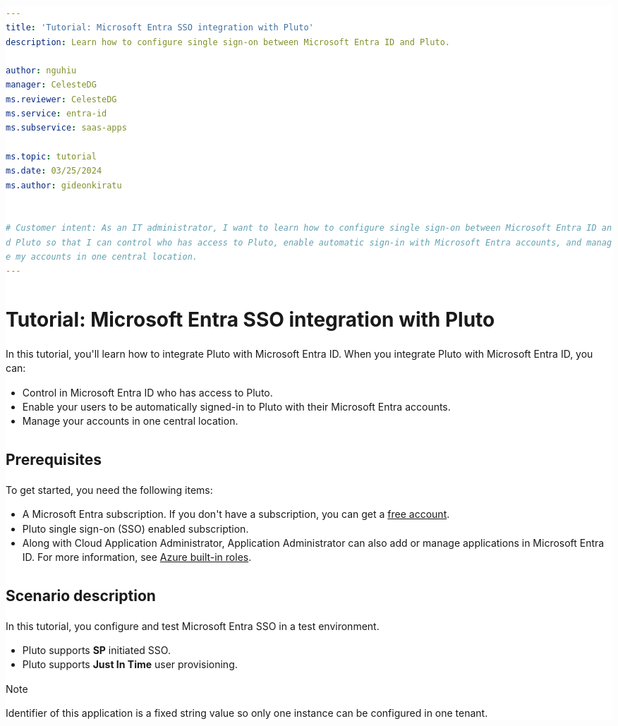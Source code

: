 ```yaml
---
title: 'Tutorial: Microsoft Entra SSO integration with Pluto'
description: Learn how to configure single sign-on between Microsoft Entra ID and Pluto.

author: nguhiu
manager: CelesteDG
ms.reviewer: CelesteDG
ms.service: entra-id
ms.subservice: saas-apps

ms.topic: tutorial
ms.date: 03/25/2024
ms.author: gideonkiratu


# Customer intent: As an IT administrator, I want to learn how to configure single sign-on between Microsoft Entra ID and Pluto so that I can control who has access to Pluto, enable automatic sign-in with Microsoft Entra accounts, and manage my accounts in one central location.
---
```


# Tutorial: Microsoft Entra SSO integration with Pluto

In this tutorial, you'll learn how to integrate Pluto with Microsoft Entra ID. When you integrate Pluto with Microsoft Entra ID, you can:

* Control in Microsoft Entra ID who has access to Pluto.
* Enable your users to be automatically signed-in to Pluto with their Microsoft Entra accounts.
* Manage your accounts in one central location.

## Prerequisites

To get started, you need the following items:

* A Microsoft Entra subscription. If you don't have a subscription, you can get a [free account](https://azure.microsoft.com/free/).
* Pluto single sign-on (SSO) enabled subscription.
* Along with Cloud Application Administrator, Application Administrator can also add or manage applications in Microsoft Entra ID.
For more information, see [Azure built-in roles](~/identity/role-based-access-control/permissions-reference.md).

## Scenario description

In this tutorial, you configure and test Microsoft Entra SSO in a test environment.

* Pluto supports **SP** initiated SSO.
* Pluto supports **Just In Time** user provisioning.

> [!NOTE]
> Identifier of this application is a fixed string value so only one instance can be configured in one tenant.
